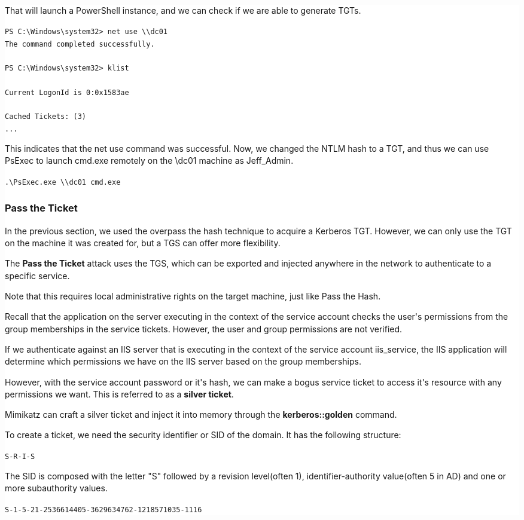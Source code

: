 That will launch a PowerShell instance, and we can check if we are able to generate TGTs.

```
PS C:\Windows\system32> net use \\dc01
The command completed successfully.

PS C:\Windows\system32> klist

Current LogonId is 0:0x1583ae

Cached Tickets: (3)
...
```

This indicates that the net use command was successful. Now, we changed the NTLM hash to a TGT, and thus we can use PsExec to launch cmd.exe remotely on the \dc01 machine as Jeff\_Admin.

```
.\PsExec.exe \\dc01 cmd.exe
```

### Pass the Ticket

In the previous section, we used the overpass the hash technique to acquire a Kerberos TGT. However, we can only use the TGT on the machine it was created for, but a TGS can offer more flexibility.

The **Pass the Ticket** attack uses the TGS, which can be exported and injected anywhere in the network to authenticate to a specific service.&#x20;

Note that this requires local administrative rights on the target machine, just like Pass the Hash.

Recall that the application on the server executing in the context of the service account checks the user's permissions from the group memberships in the service tickets. However, the user and group permissions are not verified.&#x20;

If we authenticate against an IIS server that is executing in the context of the service account iis\_service, the IIS application will determine which permissions we have on the IIS server based on the group memberships.

However, with the service account password or it's hash, we can make a bogus service ticket to access it's resource with any permissions we want. This is referred to as a **silver ticket**.

Mimikatz can craft a silver ticket and inject it into memory through the **kerberos::golden** command.&#x20;

To create a ticket, we need the security identifier or SID of the domain. It has the following structure:

```
S-R-I-S
```

The SID is composed with the letter "S" followed by a revision level(often 1), identifier-authority value(often 5 in AD) and one or more subauthority values.

```
S-1-5-21-2536614405-3629634762-1218571035-1116
```
